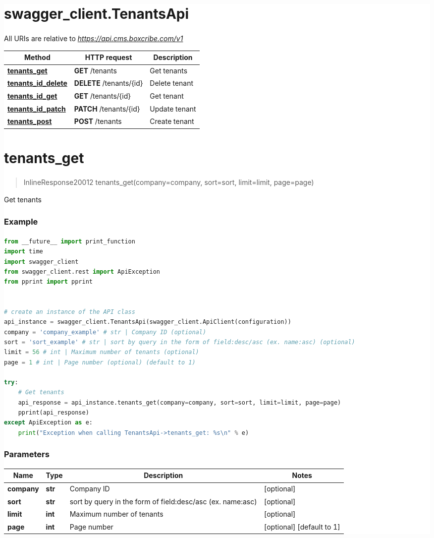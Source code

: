 # swagger_client.TenantsApi

All URIs are relative to *https://api.cms.boxcribe.com/v1*

Method | HTTP request | Description
------------- | ------------- | -------------
[**tenants_get**](TenantsApi.md#tenants_get) | **GET** /tenants | Get tenants
[**tenants_id_delete**](TenantsApi.md#tenants_id_delete) | **DELETE** /tenants/{id} | Delete tenant
[**tenants_id_get**](TenantsApi.md#tenants_id_get) | **GET** /tenants/{id} | Get tenant
[**tenants_id_patch**](TenantsApi.md#tenants_id_patch) | **PATCH** /tenants/{id} | Update tenant
[**tenants_post**](TenantsApi.md#tenants_post) | **POST** /tenants | Create tenant

# **tenants_get**
> InlineResponse20012 tenants_get(company=company, sort=sort, limit=limit, page=page)

Get tenants

### Example
```python
from __future__ import print_function
import time
import swagger_client
from swagger_client.rest import ApiException
from pprint import pprint


# create an instance of the API class
api_instance = swagger_client.TenantsApi(swagger_client.ApiClient(configuration))
company = 'company_example' # str | Company ID (optional)
sort = 'sort_example' # str | sort by query in the form of field:desc/asc (ex. name:asc) (optional)
limit = 56 # int | Maximum number of tenants (optional)
page = 1 # int | Page number (optional) (default to 1)

try:
    # Get tenants
    api_response = api_instance.tenants_get(company=company, sort=sort, limit=limit, page=page)
    pprint(api_response)
except ApiException as e:
    print("Exception when calling TenantsApi->tenants_get: %s\n" % e)
```

### Parameters

Name | Type | Description  | Notes
------------- | ------------- | ------------- | -------------
 **company** | **str**| Company ID | [optional] 
 **sort** | **str**| sort by query in the form of field:desc/asc (ex. name:asc) | [optional] 
 **limit** | **int**| Maximum number of tenants | [optional] 
 **page** | **int**| Page number | [optional] [default to 1]
